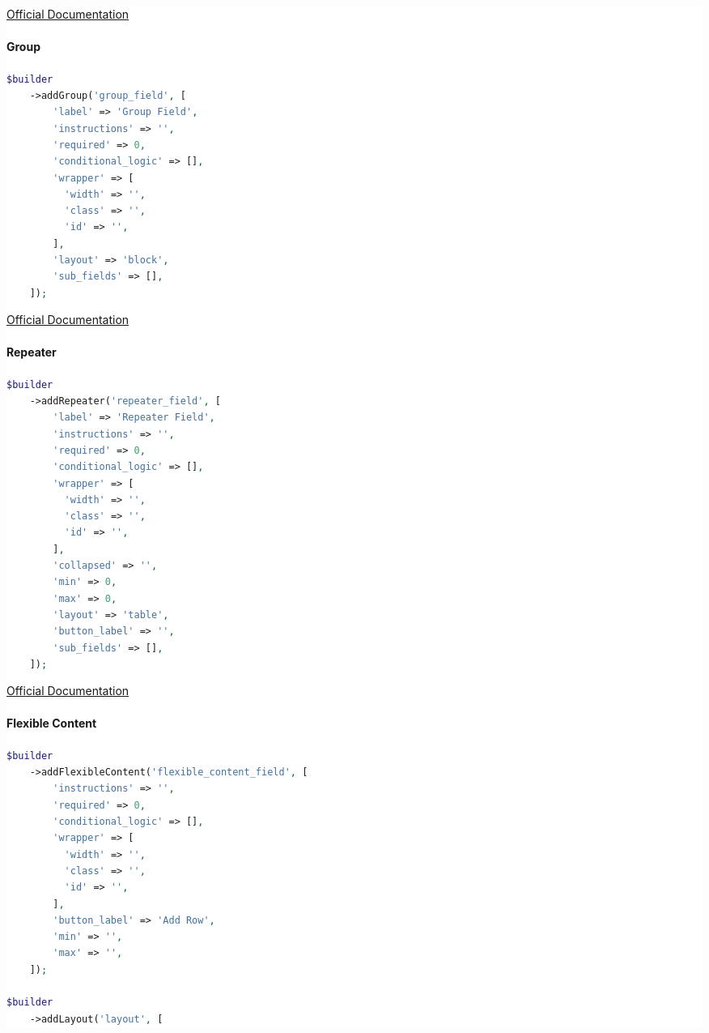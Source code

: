 ```php
```
[Official Documentation](https://www.advancedcustomfields.com/resources/tab/)

#### Group
```php
$builder
    ->addGroup('group_field', [
        'label' => 'Group Field',
        'instructions' => '',
        'required' => 0,
        'conditional_logic' => [],
        'wrapper' => [
          'width' => '',
          'class' => '',
          'id' => '',
        ],
        'layout' => 'block',
        'sub_fields' => [],
    ]);
```
[Official Documentation](https://www.advancedcustomfields.com/resources/group/)

#### Repeater
```php
$builder
    ->addRepeater('repeater_field', [
        'label' => 'Repeater Field',
        'instructions' => '',
        'required' => 0,
        'conditional_logic' => [],
        'wrapper' => [
          'width' => '',
          'class' => '',
          'id' => '',
        ],
        'collapsed' => '',
        'min' => 0,
        'max' => 0,
        'layout' => 'table',
        'button_label' => '',
        'sub_fields' => [],
    ]);
```
[Official Documentation](https://www.advancedcustomfields.com/resources/repeater/)

#### Flexible Content
```php
$builder
    ->addFlexibleContent('flexible_content_field', [
        'instructions' => '',
        'required' => 0,
        'conditional_logic' => [],
        'wrapper' => [
          'width' => '',
          'class' => '',
          'id' => '',
        ],
        'button_label' => 'Add Row',
        'min' => '',
        'max' => '',
    ]);

$builder
    ->addLayout('layout', [
```